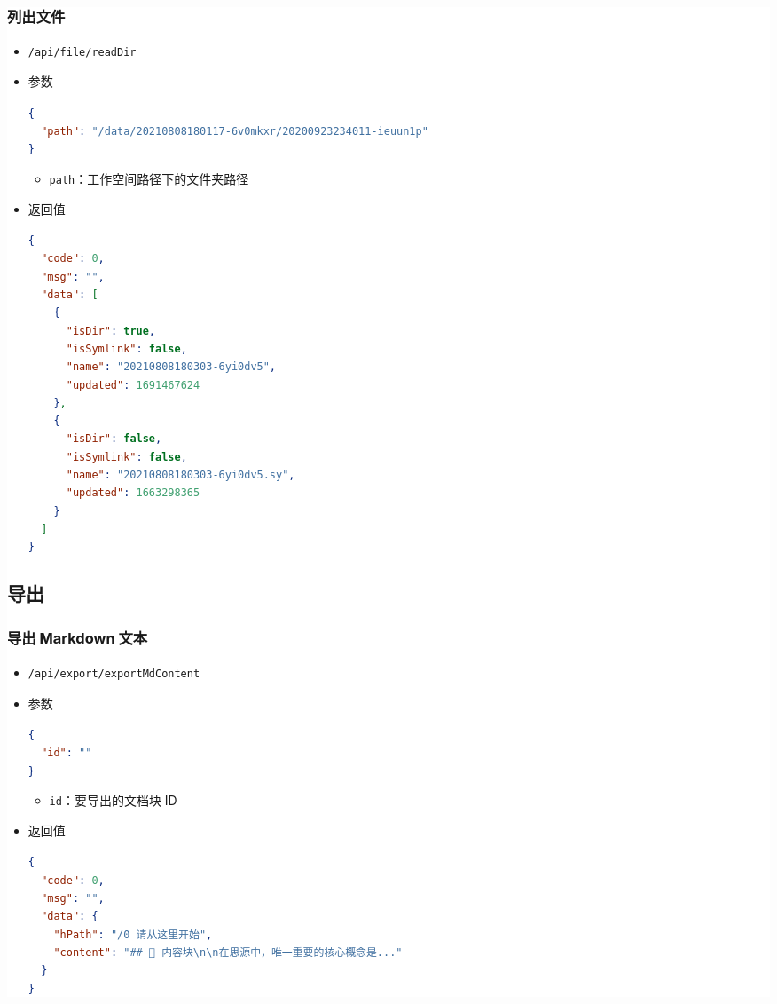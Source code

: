 ### 列出文件

* `/api/file/readDir`
* 参数

  ```json
  {
    "path": "/data/20210808180117-6v0mkxr/20200923234011-ieuun1p"
  }
  ```
    * `path`：工作空间路径下的文件夹路径
* 返回值

  ```json
  {
    "code": 0,
    "msg": "",
    "data": [
      {
        "isDir": true,
        "isSymlink": false,
        "name": "20210808180303-6yi0dv5",
        "updated": 1691467624
      },
      {
        "isDir": false,
        "isSymlink": false,
        "name": "20210808180303-6yi0dv5.sy",
        "updated": 1663298365
      }
    ]
  }
  ```

## 导出

### 导出 Markdown 文本

* `/api/export/exportMdContent`
* 参数

  ```json
  {
    "id": ""
  }
  ```

    * `id`：要导出的文档块 ID
* 返回值

  ```json
  {
    "code": 0,
    "msg": "",
    "data": {
      "hPath": "/0 请从这里开始",
      "content": "## 🍫 内容块\n\n在思源中，唯一重要的核心概念是..."
    }
  }
  ```
